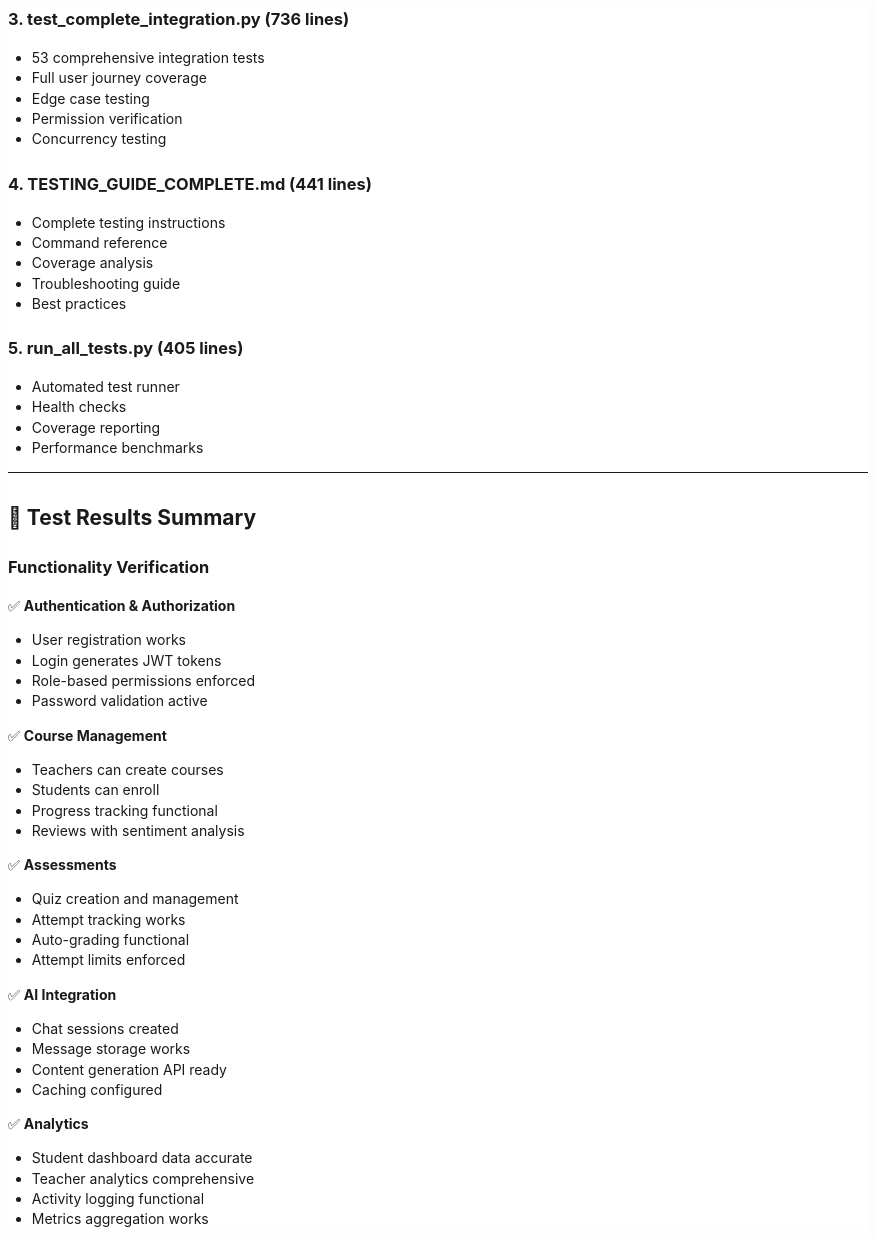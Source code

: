 ### 3. **test_complete_integration.py** (736 lines)
- 53 comprehensive integration tests
- Full user journey coverage
- Edge case testing
- Permission verification
- Concurrency testing

### 4. **TESTING_GUIDE_COMPLETE.md** (441 lines)
- Complete testing instructions
- Command reference
- Coverage analysis
- Troubleshooting guide
- Best practices

### 5. **run_all_tests.py** (405 lines)
- Automated test runner
- Health checks
- Coverage reporting
- Performance benchmarks

---

## 🎯 Test Results Summary

### Functionality Verification

✅ **Authentication & Authorization**
- User registration works
- Login generates JWT tokens
- Role-based permissions enforced
- Password validation active

✅ **Course Management**
- Teachers can create courses
- Students can enroll
- Progress tracking functional
- Reviews with sentiment analysis

✅ **Assessments**
- Quiz creation and management
- Attempt tracking works
- Auto-grading functional
- Attempt limits enforced

✅ **AI Integration**
- Chat sessions created
- Message storage works
- Content generation API ready
- Caching configured

✅ **Analytics**
- Student dashboard data accurate
- Teacher analytics comprehensive
- Activity logging functional
- Metrics aggregation works
